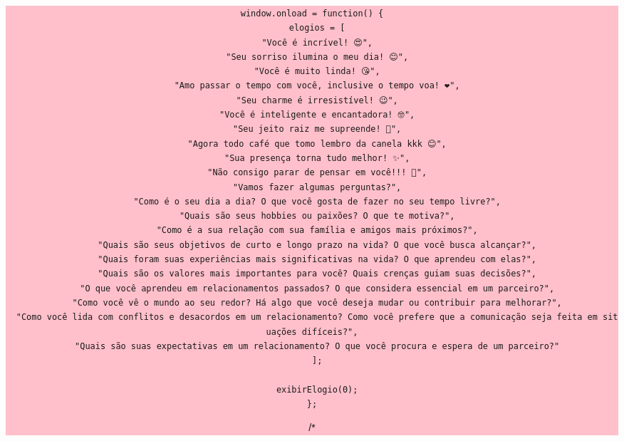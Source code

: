     window.onload = function() {
      elogios = [
      "Você é incrível! 😍",
      "Seu sorriso ilumina o meu dia! 😊",
      "Você é muito linda! 😘",
      "Amo passar o tempo com você, inclusive o tempo voa! ❤️",
      "Seu charme é irresistível! 😉",
      "Você é inteligente e encantadora! 🤓",
      "Seu jeito raiz me supreende! 💓",
      "Agora todo café que tomo lembro da canela kkk 😊",
      "Sua presença torna tudo melhor! ✨",
      "Não consigo parar de pensar em você!!! 💭",
      "Vamos fazer algumas perguntas?",
      "Como é o seu dia a dia? O que você gosta de fazer no seu tempo livre?",
      "Quais são seus hobbies ou paixões? O que te motiva?",
      "Como é a sua relação com sua família e amigos mais próximos?",
      "Quais são seus objetivos de curto e longo prazo na vida? O que você busca alcançar?",
      "Quais foram suas experiências mais significativas na vida? O que aprendeu com elas?",
      "Quais são os valores mais importantes para você? Quais crenças guiam suas decisões?",
      "O que você aprendeu em relacionamentos passados? O que considera essencial em um parceiro?",
      "Como você vê o mundo ao seu redor? Há algo que você deseja mudar ou contribuir para melhorar?",
      "Como você lida com conflitos e desacordos em um relacionamento? Como você prefere que a comunicação seja feita em situações difíceis?",
      "Quais são suas expectativas em um relacionamento? O que você procura e espera de um parceiro?"
      ];

      exibirElogio(0);
    };
  </script>
</body>
</html>

/*
<html>
<head>
  <title>😍😍</title>
  <style>
    body {
      background-color: pink;
      text-align: center;
      font-family: Arial, sans-serif;
    }
    
    h1 {
      color: white;
      font-size: 40px;
      margin-top: 200px;
    }
    
    #mensagem {
      color: white;
      font-size: 24px;
      margin-top: 50px;
    }
    
